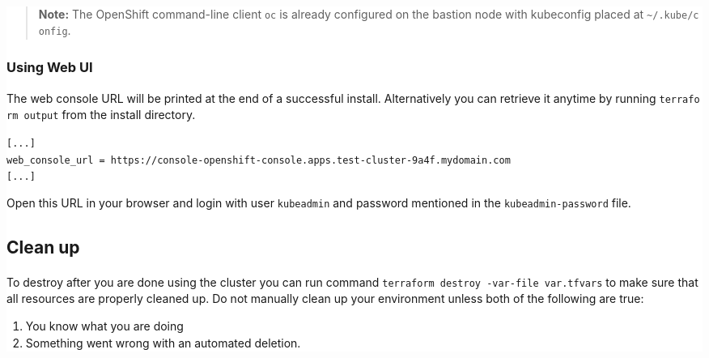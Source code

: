 >**Note:** The OpenShift command-line client `oc` is already configured on the bastion node with kubeconfig placed at `~/.kube/config`.

### Using Web UI

The web console URL will be printed at the end of a successful install.
Alternatively you can retrieve it anytime by running `terraform output` from the install directory.
```
[...]
web_console_url = https://console-openshift-console.apps.test-cluster-9a4f.mydomain.com
[...]
```

Open this URL in your browser and login with user `kubeadmin` and password mentioned in the `kubeadmin-password` file.


## Clean up

To destroy after you are done using the cluster you can run command `terraform destroy -var-file var.tfvars` to make sure that all resources are properly cleaned up.
Do not manually clean up your environment unless both of the following are true:

1. You know what you are doing
2. Something went wrong with an automated deletion.
